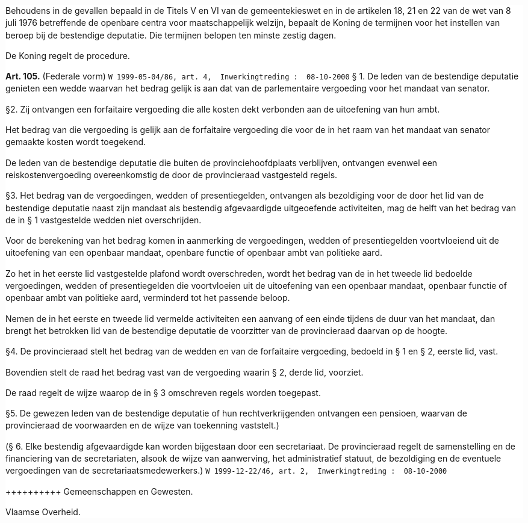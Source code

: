 Behoudens in de gevallen bepaald in de Titels V en VI van de gemeentekieswet en in de artikelen 18, 21 en 22 van de wet van 8 juli 1976 betreffende de openbare centra voor maatschappelijk welzijn, bepaalt de Koning de termijnen voor het instellen van beroep bij de bestendige deputatie. Die termijnen belopen ten minste zestig dagen.

De Koning regelt de procedure.


**Art. 105.** (Federale vorm) `W 1999-05-04/86, art. 4,  Inwerkingtreding :  08-10-2000` § 1. De leden van de bestendige deputatie genieten een wedde waarvan het bedrag gelijk is aan dat van de parlementaire vergoeding voor het mandaat van senator.


§2.  Zij ontvangen een forfaitaire vergoeding die alle kosten dekt verbonden aan de uitoefening van hun ambt.

Het bedrag van die vergoeding is gelijk aan de forfaitaire vergoeding die voor de in het raam van het mandaat van senator gemaakte kosten wordt toegekend.

De leden van de bestendige deputatie die buiten de provinciehoofdplaats verblijven, ontvangen evenwel een reiskostenvergoeding overeenkomstig de door de provincieraad vastgesteld regels.


§3.  Het bedrag van de vergoedingen, wedden of presentiegelden, ontvangen als bezoldiging voor de door het lid van de bestendige deputatie naast zijn mandaat als bestendig afgevaardigde uitgeoefende activiteiten, mag de helft van het bedrag van de in § 1 vastgestelde wedden niet overschrijden.

Voor de berekening van het bedrag komen in aanmerking de vergoedingen, wedden of presentiegelden voortvloeiend uit de uitoefening van een openbaar mandaat, openbare functie of openbaar ambt van politieke aard.

Zo het in het eerste lid vastgestelde plafond wordt overschreden, wordt het bedrag van de in het tweede lid bedoelde vergoedingen, wedden of presentiegelden die voortvloeien uit de uitoefening van een openbaar mandaat, openbaar functie of openbaar ambt van politieke aard, verminderd tot het passende beloop.

Nemen de in het eerste en tweede lid vermelde activiteiten een aanvang of een einde tijdens de duur van het mandaat, dan brengt het betrokken lid van de bestendige deputatie de voorzitter van de provincieraad daarvan op de hoogte.


§4.  De provincieraad stelt het bedrag van de wedden en van de forfaitaire vergoeding, bedoeld in § 1 en § 2, eerste lid, vast.

Bovendien stelt de raad het bedrag vast van de vergoeding waarin § 2, derde lid, voorziet.

De raad regelt de wijze waarop de in § 3 omschreven regels worden toegepast.


§5.  De gewezen leden van de bestendige deputatie of hun rechtverkrijgenden ontvangen een pensioen, waarvan de provincieraad de voorwaarden en de wijze van toekenning vaststelt.)

(§ 6. Elke bestendig afgevaardigde kan worden bijgestaan door een secretariaat. De provincieraad regelt de samenstelling en de financiering van de secretariaten, alsook de wijze van aanwerving, het administratief statuut, de bezoldiging en de eventuele vergoedingen van de secretariaatsmedewerkers.) `W 1999-12-22/46, art. 2,  Inwerkingtreding :  08-10-2000`

++++++++++ Gemeenschappen en Gewesten.

Vlaamse Overheid.
